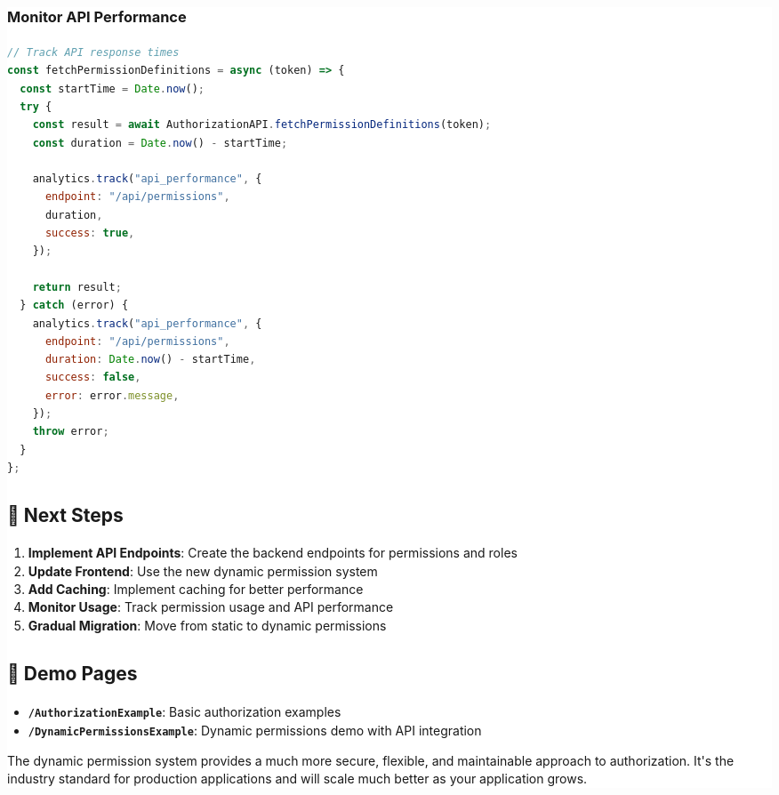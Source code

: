 ### Monitor API Performance

```javascript
// Track API response times
const fetchPermissionDefinitions = async (token) => {
  const startTime = Date.now();
  try {
    const result = await AuthorizationAPI.fetchPermissionDefinitions(token);
    const duration = Date.now() - startTime;

    analytics.track("api_performance", {
      endpoint: "/api/permissions",
      duration,
      success: true,
    });

    return result;
  } catch (error) {
    analytics.track("api_performance", {
      endpoint: "/api/permissions",
      duration: Date.now() - startTime,
      success: false,
      error: error.message,
    });
    throw error;
  }
};
```

## 🎯 Next Steps

1. **Implement API Endpoints**: Create the backend endpoints for permissions and roles
2. **Update Frontend**: Use the new dynamic permission system
3. **Add Caching**: Implement caching for better performance
4. **Monitor Usage**: Track permission usage and API performance
5. **Gradual Migration**: Move from static to dynamic permissions

## 🔗 Demo Pages

- **`/AuthorizationExample`**: Basic authorization examples
- **`/DynamicPermissionsExample`**: Dynamic permissions demo with API integration

The dynamic permission system provides a much more secure, flexible, and maintainable approach to authorization. It's the industry standard for production applications and will scale much better as your application grows.

